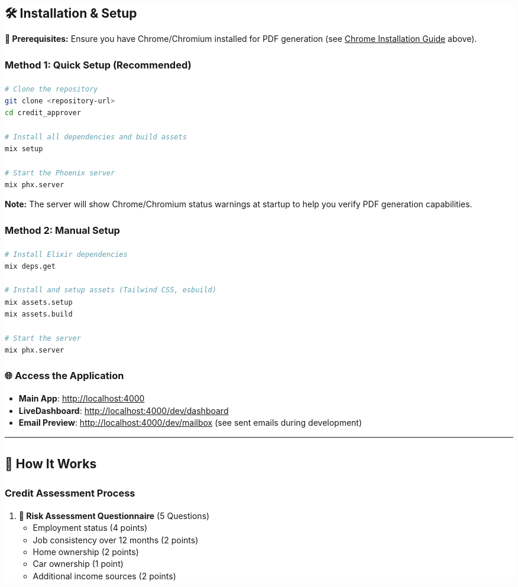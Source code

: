 
## 🛠️ Installation & Setup

**🚨 Prerequisites:** Ensure you have Chrome/Chromium installed for PDF generation (see [Chrome Installation Guide](#-chromechromium-installation-required-for-pdf-generation) above).

### Method 1: Quick Setup (Recommended)

```bash
# Clone the repository
git clone <repository-url>
cd credit_approver

# Install all dependencies and build assets
mix setup

# Start the Phoenix server
mix phx.server
```

**Note:** The server will show Chrome/Chromium status warnings at startup to help you verify PDF generation capabilities.

### Method 2: Manual Setup

```bash
# Install Elixir dependencies
mix deps.get

# Install and setup assets (Tailwind CSS, esbuild)
mix assets.setup
mix assets.build

# Start the server
mix phx.server
```

### 🌐 Access the Application

- **Main App**: [http://localhost:4000](http://localhost:4000)
- **LiveDashboard**: [http://localhost:4000/dev/dashboard](http://localhost:4000/dev/dashboard) 
- **Email Preview**: [http://localhost:4000/dev/mailbox](http://localhost:4000/dev/mailbox) (see sent emails during development)

---

## 🔄 How It Works

### Credit Assessment Process

1. **📝 Risk Assessment Questionnaire** (5 Questions)
   - Employment status (4 points)
   - Job consistency over 12 months (2 points) 
   - Home ownership (2 points)
   - Car ownership (1 point)
   - Additional income sources (2 points)
